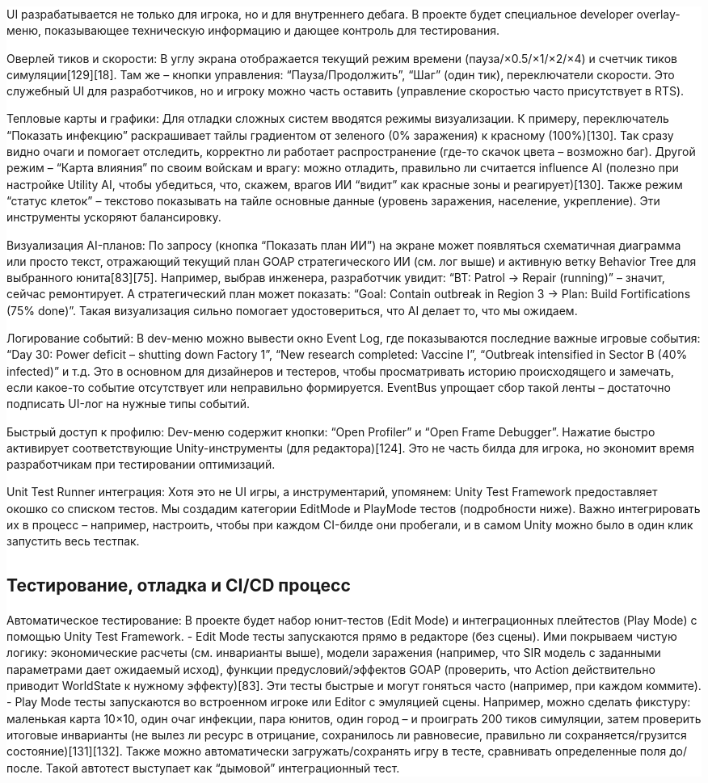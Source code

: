 UI разрабатывается не только для игрока, но и для внутреннего дебага. В проекте будет специальное developer overlay-меню, показывающее техническую информацию и дающее контроль для тестирования.

Оверлей тиков и скорости: В углу экрана отображается текущий режим времени (пауза/×0.5/×1/×2/×4) и счетчик тиков симуляции[129][18]. Там же – кнопки управления: “Пауза/Продолжить”, “Шаг” (один тик), переключатели скорости. Это служебный UI для разработчиков, но и игроку можно часть оставить (управление скоростью часто присутствует в RTS).

Тепловые карты и графики: Для отладки сложных систем вводятся режимы визуализации. К примеру, переключатель “Показать инфекцию” раскрашивает тайлы градиентом от зеленого (0% заражения) к красному (100%)[130]. Так сразу видно очаги и помогает отследить, корректно ли работает распространение (где-то скачок цвета – возможно баг). Другой режим – “Карта влияния” по своим войскам и врагу: можно отладить, правильно ли считается influence AI (полезно при настройке Utility AI, чтобы убедиться, что, скажем, врагов ИИ “видит” как красные зоны и реагирует)[130]. Также режим “статус клеток” – текстово показывать на тайле основные данные (уровень заражения, население, укрепление). Эти инструменты ускоряют балансировку.

Визуализация AI-планов: По запросу (кнопка “Показать план ИИ”) на экране может появляться схематичная диаграмма или просто текст, отражающий текущий план GOAP стратегического ИИ (см. лог выше) и активную ветку Behavior Tree для выбранного юнита[83][75]. Например, выбрав инженера, разработчик увидит: “BT: Patrol → Repair (running)” – значит, сейчас ремонтирует. А стратегический план может показать: “Goal: Contain outbreak in Region 3 → Plan: Build Fortifications (75% done)”. Такая визуализация сильно помогает удостовериться, что AI делает то, что мы ожидаем.

Логирование событий: В dev-меню можно вывести окно Event Log, где показываются последние важные игровые события: “Day 30: Power deficit – shutting down Factory 1”, “New research completed: Vaccine I”, “Outbreak intensified in Sector B (40% infected)” и т.д. Это в основном для дизайнеров и тестеров, чтобы просматривать историю происходящего и замечать, если какое-то событие отсутствует или неправильно формируется. EventBus упрощает сбор такой ленты – достаточно подписать UI-лог на нужные типы событий.

Быстрый доступ к профилю: Dev-меню содержит кнопки: “Open Profiler” и “Open Frame Debugger”. Нажатие быстро активирует соответствующие Unity-инструменты (для редактора)[124]. Это не часть билда для игрока, но экономит время разработчикам при тестировании оптимизаций.

Unit Test Runner интеграция: Хотя это не UI игры, а инструментарий, упомянем: Unity Test Framework предоставляет окошко со списком тестов. Мы создадим категории EditMode и PlayMode тестов (подробности ниже). Важно интегрировать их в процесс – например, настроить, чтобы при каждом CI-билде они пробегали, и в самом Unity можно было в один клик запустить весь тестпак.

## Тестирование, отладка и CI/CD процесс

Автоматическое тестирование: В проекте будет набор юнит-тестов (Edit Mode) и интеграционных плейтестов (Play Mode) с помощью Unity Test Framework. - Edit Mode тесты запускаются прямо в редакторе (без сцены). Ими покрываем чистую логику: экономические расчеты (см. инварианты выше), модели заражения (например, что SIR модель с заданными параметрами дает ожидаемый исход), функции предусловий/эффектов GOAP (проверить, что Action действительно приводит WorldState к нужному эффекту)[83]. Эти тесты быстрые и могут гоняться часто (например, при каждом коммите). - Play Mode тесты запускаются во встроенном игроке или Editor с эмуляцией сцены. Например, можно сделать фикстуру: маленькая карта 10×10, один очаг инфекции, пара юнитов, один город – и проиграть 200 тиков симуляции, затем проверить итоговые инварианты (не вылез ли ресурс в отрицание, сохранилось ли равновесие, правильно ли сохраняется/грузится состояние)[131][132]. Также можно автоматически загружать/сохранять игру в тесте, сравнивать определенные поля до/после. Такой автотест выступает как “дымовой” интеграционный тест.

